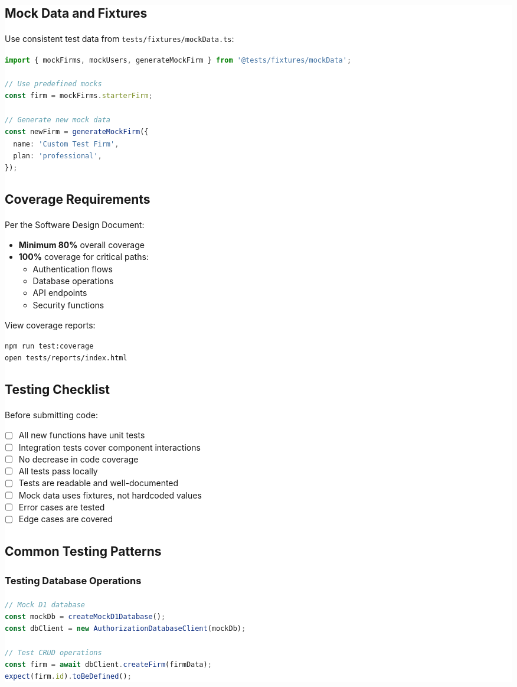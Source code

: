 ## Mock Data and Fixtures

Use consistent test data from `tests/fixtures/mockData.ts`:

```typescript
import { mockFirms, mockUsers, generateMockFirm } from '@tests/fixtures/mockData';

// Use predefined mocks
const firm = mockFirms.starterFirm;

// Generate new mock data
const newFirm = generateMockFirm({
  name: 'Custom Test Firm',
  plan: 'professional',
});
```

## Coverage Requirements

Per the Software Design Document:
- **Minimum 80%** overall coverage
- **100%** coverage for critical paths:
  - Authentication flows
  - Database operations
  - API endpoints
  - Security functions

View coverage reports:
```bash
npm run test:coverage
open tests/reports/index.html
```

## Testing Checklist

Before submitting code:

- [ ] All new functions have unit tests
- [ ] Integration tests cover component interactions
- [ ] No decrease in code coverage
- [ ] All tests pass locally
- [ ] Tests are readable and well-documented
- [ ] Mock data uses fixtures, not hardcoded values
- [ ] Error cases are tested
- [ ] Edge cases are covered

## Common Testing Patterns

### Testing Database Operations

```typescript
// Mock D1 database
const mockDb = createMockD1Database();
const dbClient = new AuthorizationDatabaseClient(mockDb);

// Test CRUD operations
const firm = await dbClient.createFirm(firmData);
expect(firm.id).toBeDefined();
```
